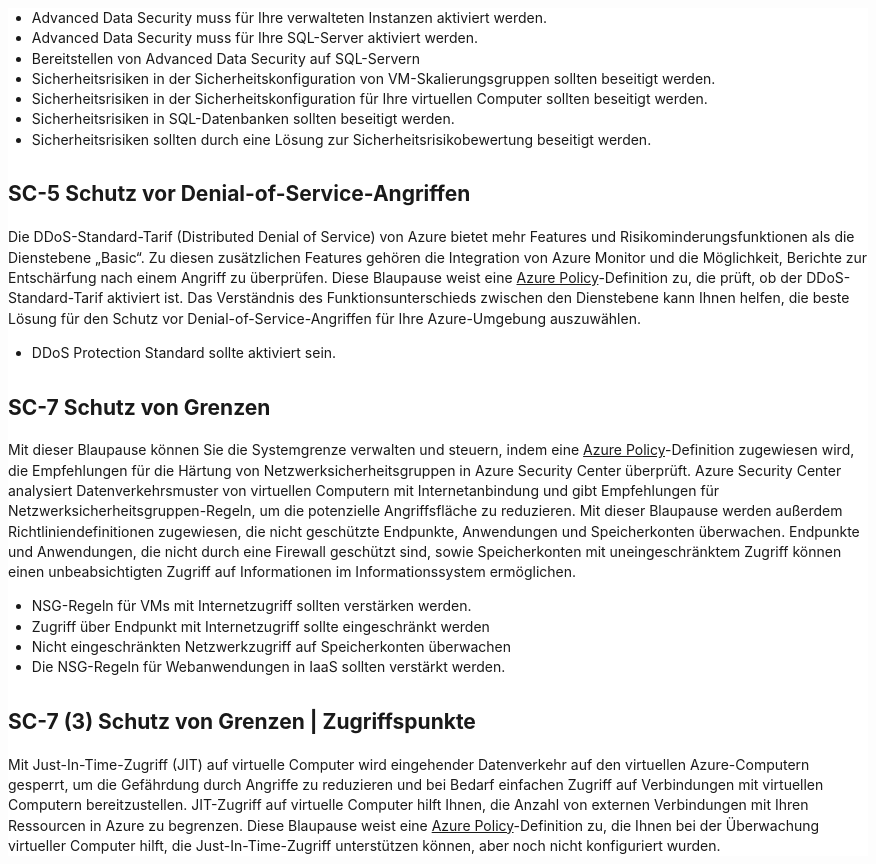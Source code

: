 - Advanced Data Security muss für Ihre verwalteten Instanzen aktiviert werden.
- Advanced Data Security muss für Ihre SQL-Server aktiviert werden.
- Bereitstellen von Advanced Data Security auf SQL-Servern
- Sicherheitsrisiken in der Sicherheitskonfiguration von VM-Skalierungsgruppen sollten beseitigt werden.
- Sicherheitsrisiken in der Sicherheitskonfiguration für Ihre virtuellen Computer sollten beseitigt werden.
- Sicherheitsrisiken in SQL-Datenbanken sollten beseitigt werden.
- Sicherheitsrisiken sollten durch eine Lösung zur Sicherheitsrisikobewertung beseitigt werden.

## <a name="sc-5-denial-of-service-protection"></a>SC-5 Schutz vor Denial-of-Service-Angriffen

Die DDoS-Standard-Tarif (Distributed Denial of Service) von Azure bietet mehr Features und Risikominderungsfunktionen als die Dienstebene „Basic“. Zu diesen zusätzlichen Features gehören die Integration von Azure Monitor und die Möglichkeit, Berichte zur Entschärfung nach einem Angriff zu überprüfen. Diese Blaupause weist eine [Azure Policy](../../../policy/overview.md)-Definition zu, die prüft, ob der DDoS-Standard-Tarif aktiviert ist. Das Verständnis des Funktionsunterschieds zwischen den Dienstebene kann Ihnen helfen, die beste Lösung für den Schutz vor Denial-of-Service-Angriffen für Ihre Azure-Umgebung auszuwählen.

- DDoS Protection Standard sollte aktiviert sein.

## <a name="sc-7-boundary-protection"></a>SC-7 Schutz von Grenzen

Mit dieser Blaupause können Sie die Systemgrenze verwalten und steuern, indem eine [Azure Policy](../../../policy/overview.md)-Definition zugewiesen wird, die Empfehlungen für die Härtung von Netzwerksicherheitsgruppen in Azure Security Center überprüft. Azure Security Center analysiert Datenverkehrsmuster von virtuellen Computern mit Internetanbindung und gibt Empfehlungen für Netzwerksicherheitsgruppen-Regeln, um die potenzielle Angriffsfläche zu reduzieren.
Mit dieser Blaupause werden außerdem Richtliniendefinitionen zugewiesen, die nicht geschützte Endpunkte, Anwendungen und Speicherkonten überwachen. Endpunkte und Anwendungen, die nicht durch eine Firewall geschützt sind, sowie Speicherkonten mit uneingeschränktem Zugriff können einen unbeabsichtigten Zugriff auf Informationen im Informationssystem ermöglichen.

- NSG-Regeln für VMs mit Internetzugriff sollten verstärken werden.
- Zugriff über Endpunkt mit Internetzugriff sollte eingeschränkt werden
- Nicht eingeschränkten Netzwerkzugriff auf Speicherkonten überwachen
- Die NSG-Regeln für Webanwendungen in IaaS sollten verstärkt werden.

## <a name="sc-7-3-boundary-protection--access-points"></a>SC-7 (3) Schutz von Grenzen | Zugriffspunkte

Mit Just-In-Time-Zugriff (JIT) auf virtuelle Computer wird eingehender Datenverkehr auf den virtuellen Azure-Computern gesperrt, um die Gefährdung durch Angriffe zu reduzieren und bei Bedarf einfachen Zugriff auf Verbindungen mit virtuellen Computern bereitzustellen. JIT-Zugriff auf virtuelle Computer hilft Ihnen, die Anzahl von externen Verbindungen mit Ihren Ressourcen in Azure zu begrenzen. Diese Blaupause weist eine [Azure Policy](../../../policy/overview.md)-Definition zu, die Ihnen bei der Überwachung virtueller Computer hilft, die Just-In-Time-Zugriff unterstützen können, aber noch nicht konfiguriert wurden.
